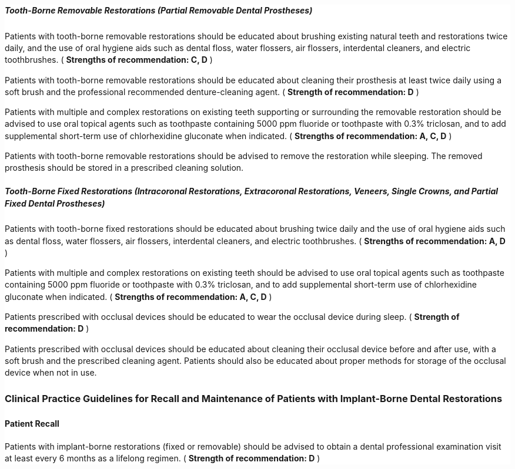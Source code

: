 
#####  Tooth-Borne Removable Restorations (Partial Removable Dental Prostheses) 


Patients with tooth-borne removable restorations should be educated about brushing existing natural teeth and restorations twice daily, and the use of oral hygiene aids such as dental floss, water flossers, air flossers, interdental cleaners, and electric toothbrushes. ( **Strengths of recommendation: C, D** ) 


Patients with tooth-borne removable restorations should be educated about cleaning their prosthesis at least twice daily using a soft brush and the professional recommended denture-cleaning agent. ( **Strength of recommendation: D** ) 


Patients with multiple and complex restorations on existing teeth supporting or surrounding the removable restoration should be advised to use oral topical agents such as toothpaste containing 5000 ppm fluoride or toothpaste with 0.3% triclosan, and to add supplemental short-term use of chlorhexidine gluconate when indicated. ( **Strengths of recommendation: A, C, D** ) 


Patients with tooth-borne removable restorations should be advised to remove the restoration while sleeping. The removed prosthesis should be stored in a prescribed cleaning solution. 


#####  Tooth-Borne Fixed Restorations (Intracoronal Restorations, Extracoronal Restorations, Veneers, Single Crowns, and Partial Fixed Dental Prostheses) 


Patients with tooth-borne fixed restorations should be educated about brushing twice daily and the use of oral hygiene aids such as dental floss, water flossers, air flossers, interdental cleaners, and electric toothbrushes. ( **Strengths of recommendation: A, D** ) 


Patients with multiple and complex restorations on existing teeth should be advised to use oral topical agents such as toothpaste containing 5000 ppm fluoride or toothpaste with 0.3% triclosan, and to add supplemental short-term use of chlorhexidine gluconate when indicated. ( **Strengths of recommendation: A, C, D** ) 


Patients prescribed with occlusal devices should be educated to wear the occlusal device during sleep. ( **Strength of recommendation: D** ) 


Patients prescribed with occlusal devices should be educated about cleaning their occlusal device before and after use, with a soft brush and the prescribed cleaning agent. Patients should also be educated about proper methods for storage of the occlusal device when not in use. 


###  Clinical Practice Guidelines for Recall and Maintenance of Patients with Implant-Borne Dental Restorations 


####  Patient Recall 


Patients with implant-borne restorations (fixed or removable) should be advised to obtain a dental professional examination visit at least every 6 months as a lifelong regimen. ( **Strength of recommendation: D** ) 
